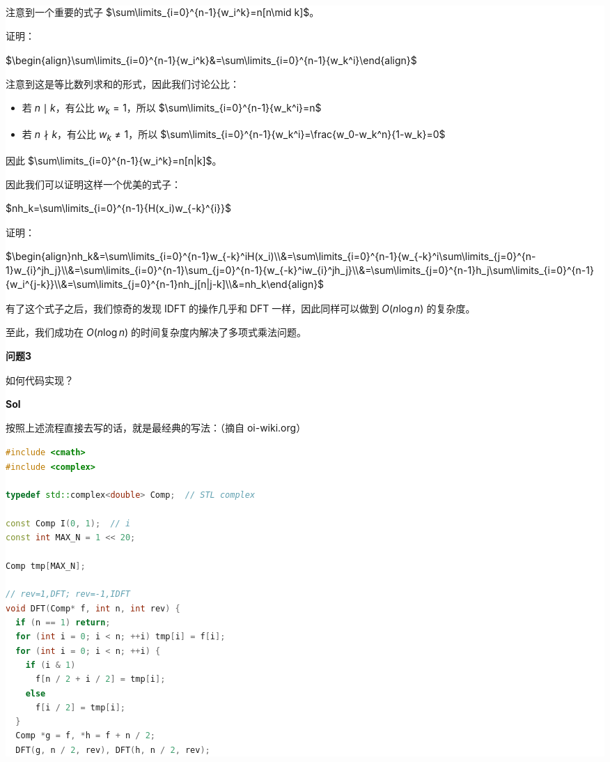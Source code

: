 注意到一个重要的式子 $\sum\limits_{i=0}^{n-1}{w_i^k}=n[n\mid k]$。



证明：

$\begin{align}\sum\limits_{i=0}^{n-1}{w_i^k}&=\sum\limits_{i=0}^{n-1}{w_k^i}\end{align}$

注意到这是等比数列求和的形式，因此我们讨论公比：

* 若 $n\mid k$，有公比 $w_k=1$，所以 $\sum\limits_{i=0}^{n-1}{w_k^i}=n$

* 若 $n\nmid k$，有公比 $w_k\neq1$，所以 $\sum\limits_{i=0}^{n-1}{w_k^i}=\frac{w_0-w_k^n}{1-w_k}=0$

因此 $\sum\limits_{i=0}^{n-1}{w_i^k}=n[n|k]$。



因此我们可以证明这样一个优美的式子：

$nh_k=\sum\limits_{i=0}^{n-1}{H(x_i)w_{-k}^{i}}$





证明：

$\begin{align}nh_k&=\sum\limits_{i=0}^{n-1}w_{-k}^iH(x_i)\\&=\sum\limits_{i=0}^{n-1}{w_{-k}^i\sum\limits_{j=0}^{n-1}w_{i}^jh_j}\\&=\sum\limits_{i=0}^{n-1}\sum_{j=0}^{n-1}{w_{-k}^iw_{i}^jh_j}\\&=\sum\limits_{j=0}^{n-1}h_j\sum\limits_{i=0}^{n-1}{w_i^{j-k}}\\&=\sum\limits_{j=0}^{n-1}nh_j[n|j-k]\\&=nh_k\end{align}$





有了这个式子之后，我们惊奇的发现 $\mathrm{IDFT}$ 的操作几乎和 $\mathrm{DFT}$ 一样，因此同样可以做到 $O(n\log n)$ 的复杂度。



至此，我们成功在 $O(n\log n)$ 的时间复杂度内解决了多项式乘法问题。



**问题3**

如何代码实现？





**Sol**

按照上述流程直接去写的话，就是最经典的写法：（摘自 oi-wiki.org）

```cpp
#include <cmath>
#include <complex>

typedef std::complex<double> Comp;  // STL complex

const Comp I(0, 1);  // i
const int MAX_N = 1 << 20;

Comp tmp[MAX_N];

// rev=1,DFT; rev=-1,IDFT
void DFT(Comp* f, int n, int rev) {
  if (n == 1) return;
  for (int i = 0; i < n; ++i) tmp[i] = f[i];
  for (int i = 0; i < n; ++i) {
    if (i & 1)
      f[n / 2 + i / 2] = tmp[i];
    else
      f[i / 2] = tmp[i];
  }
  Comp *g = f, *h = f + n / 2;
  DFT(g, n / 2, rev), DFT(h, n / 2, rev);
```
